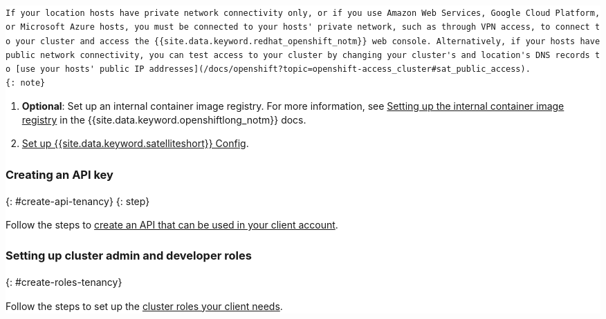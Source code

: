     If your location hosts have private network connectivity only, or if you use Amazon Web Services, Google Cloud Platform, or Microsoft Azure hosts, you must be connected to your hosts' private network, such as through VPN access, to connect to your cluster and access the {{site.data.keyword.redhat_openshift_notm}} web console. Alternatively, if your hosts have public network connectivity, you can test access to your cluster by changing your cluster's and location's DNS records to [use your hosts' public IP addresses](/docs/openshift?topic=openshift-access_cluster#sat_public_access).
    {: note}

1. **Optional**: Set up an internal container image registry. For more information, see [Setting up the internal container image registry](/docs/openshift?topic=openshift-satellite-clusters-registry) in the {{site.data.keyword.openshiftlong_notm}} docs.

1. [Set up {{site.data.keyword.satelliteshort}} Config](/docs/satellite?topic=satellite-setup-clusters-satconfig).

### Creating an API key
{: #create-api-tenancy}
{: step}

Follow the steps to [create an API that can be used in your client account](/docs/account?topic=account-userapikey&interface=ui).


### Setting up cluster admin and developer roles
{: #create-roles-tenancy}

Follow the steps to set up the [cluster roles your client needs](/docs/openshift?topic=openshift-users#example-iam).




